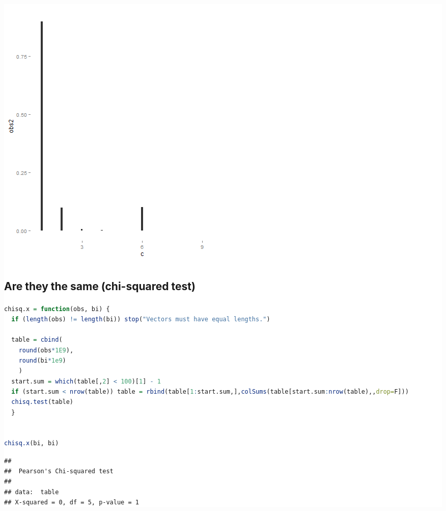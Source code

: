 ![plot of chunk unnamed-chunk-6](figure/unnamed-chunk-6-1.png) 

## Are they the same (chi-squared test)


```r
chisq.x = function(obs, bi) {
  if (length(obs) != length(bi)) stop("Vectors must have equal lengths.")
  
  table = cbind(
    round(obs*1E9),
    round(bi*1e9)
    )
  start.sum = which(table[,2] < 100)[1] - 1
  if (start.sum < nrow(table)) table = rbind(table[1:start.sum,],colSums(table[start.sum:nrow(table),,drop=F]))
  chisq.test(table)
  }


chisq.x(bi, bi)
```

```
## 
## 	Pearson's Chi-squared test
## 
## data:  table
## X-squared = 0, df = 5, p-value = 1
```
